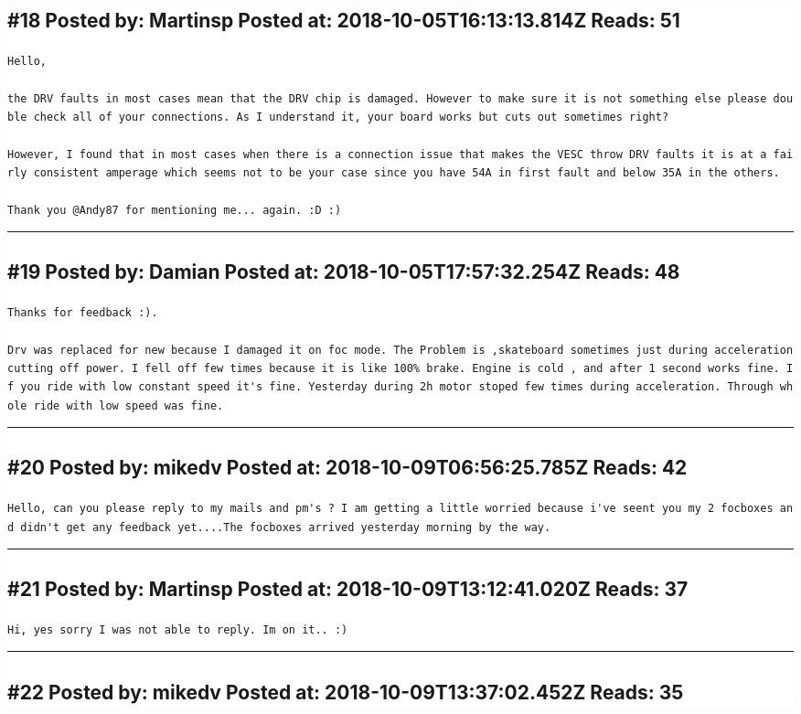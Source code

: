 ## \#18 Posted by: Martinsp Posted at: 2018-10-05T16:13:13.814Z Reads: 51

```
Hello,

the DRV faults in most cases mean that the DRV chip is damaged. However to make sure it is not something else please double check all of your connections. As I understand it, your board works but cuts out sometimes right? 

However, I found that in most cases when there is a connection issue that makes the VESC throw DRV faults it is at a fairly consistent amperage which seems not to be your case since you have 54A in first fault and below 35A in the others.

Thank you @Andy87 for mentioning me... again. :D :)
```

---
## \#19 Posted by: Damian Posted at: 2018-10-05T17:57:32.254Z Reads: 48

```
Thanks for feedback :). 

Drv was replaced for new because I damaged it on foc mode. The Problem is ,skateboard sometimes just during acceleration cutting off power. I fell off few times because it is like 100% brake. Engine is cold , and after 1 second works fine. If you ride with low constant speed it's fine. Yesterday during 2h motor stoped few times during acceleration. Through whole ride with low speed was fine.
```

---
## \#20 Posted by: mikedv Posted at: 2018-10-09T06:56:25.785Z Reads: 42

```
Hello, can you please reply to my mails and pm's ? I am getting a little worried because i've seent you my 2 focboxes and didn't get any feedback yet....The focboxes arrived yesterday morning by the way.
```

---
## \#21 Posted by: Martinsp Posted at: 2018-10-09T13:12:41.020Z Reads: 37

```
Hi, yes sorry I was not able to reply. Im on it.. :)
```

---
## \#22 Posted by: mikedv Posted at: 2018-10-09T13:37:02.452Z Reads: 35
